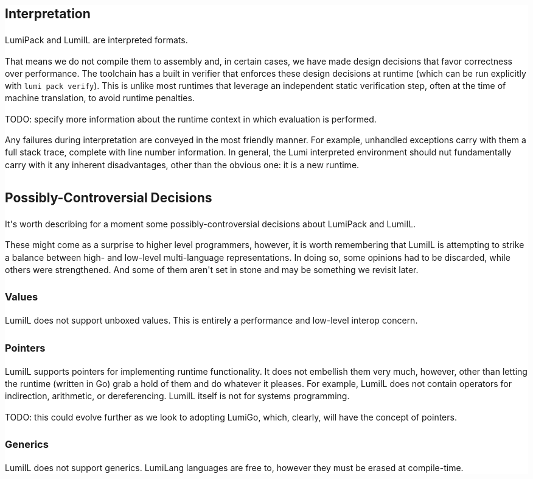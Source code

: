 ## Interpretation

LumiPack and LumiIL are interpreted formats.

That means we do not compile them to assembly and, in certain cases, we have made design decisions that favor
correctness over performance.  The toolchain has a built in verifier that enforces these design decisions at runtime
(which can be run explicitly with `lumi pack verify`).  This is unlike most runtimes that leverage an independent static
verification step, often at the time of machine translation, to avoid runtime penalties.

TODO: specify more information about the runtime context in which evaluation is performed.

Any failures during interpretation are conveyed in the most friendly manner.  For example, unhandled exceptions carry
with them a full stack trace, complete with line number information.  In general, the Lumi interpreted environment
should nut fundamentally carry with it any inherent disadvantages, other than the obvious one: it is a new runtime.

## Possibly-Controversial Decisions

It's worth describing for a moment some possibly-controversial decisions about LumiPack and LumiIL.

These might come as a surprise to higher level programmers, however, it is worth remembering that LumiIL is attempting
to strike a balance between high- and low-level multi-language representations.  In doing so, some opinions had to be
discarded, while others were strengthened.  And some of them aren't set in stone and may be something we revisit later.

### Values

LumiIL does not support unboxed values.  This is entirely a performance and low-level interop concern.

### Pointers

LumiIL supports pointers for implementing runtime functionality.  It does not embellish them very much, however, other
than letting the runtime (written in Go) grab a hold of them and do whatever it pleases.  For example, LumiIL does not
contain operators for indirection, arithmetic, or dereferencing.  LumiIL itself is not for systems programming.

TODO: this could evolve further as we look to adopting LumiGo, which, clearly, will have the concept of pointers.

### Generics

LumiIL does not support generics.  LumiLang languages are free to, however they must be erased at compile-time.
